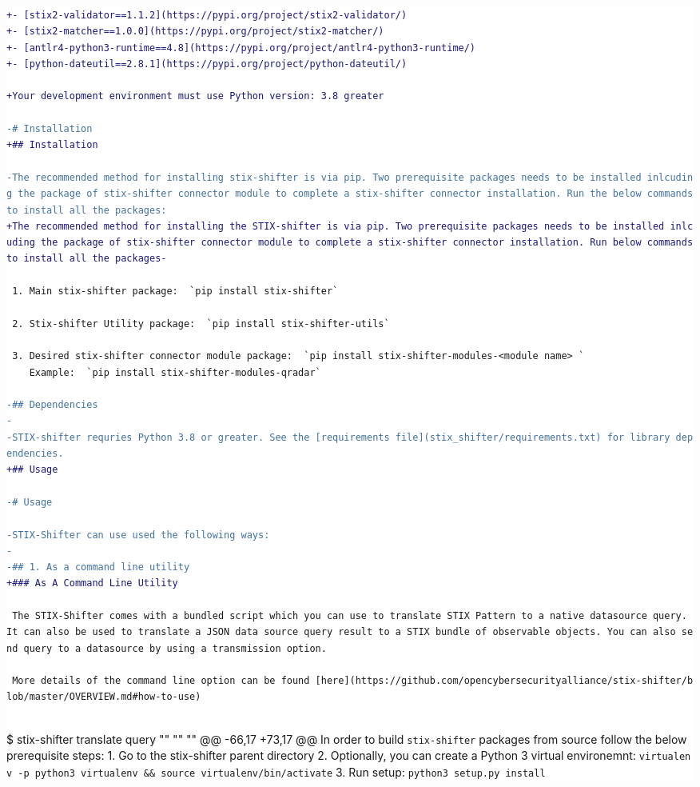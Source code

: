 ```diff
+- [stix2-validator==1.1.2](https://pypi.org/project/stix2-validator/)
+- [stix2-matcher==1.0.0](https://pypi.org/project/stix2-matcher/)
+- [antlr4-python3-runtime==4.8](https://pypi.org/project/antlr4-python3-runtime/)
+- [python-dateutil==2.8.1](https://pypi.org/project/python-dateutil/)
 
+Your development environment must use Python version: 3.8 greater
 
-# Installation
+## Installation
 
-The recommended method for installing stix-shifter is via pip. Two prerequisite packages needs to be installed inlcuding the package of stix-shifter connector module to complete a stix-shifter connector installation. Run the below commands to install all the packages:
+The recommended method for installing the STIX-shifter is via pip. Two prerequisite packages needs to be installed inlcuding the package of stix-shifter connector module to complete a stix-shifter connector installation. Run below commands to install all the packages-
 
 1. Main stix-shifter package:  `pip install stix-shifter`
 
 2. Stix-shifter Utility package:  `pip install stix-shifter-utils`
 
 3. Desired stix-shifter connector module package:  `pip install stix-shifter-modules-<module name> `
    Example:  `pip install stix-shifter-modules-qradar`
 
-## Dependencies
-
-STIX-shifter requries Python 3.8 or greater. See the [requirements file](stix_shifter/requirements.txt) for library dependencies. 
+## Usage
 
-# Usage
 
-STIX-Shifter can use used the following ways:
-
-## 1. As a command line utility
+### As A Command Line Utility
 
 The STIX-Shifter comes with a bundled script which you can use to translate STIX Pattern to a native datasource query. It can also be used to translate a JSON data source query result to a STIX bundle of observable objects. You can also send query to a datasource by using a transmission option. 
 
 More details of the command line option can be found [here](https://github.com/opencybersecurityalliance/stix-shifter/blob/master/OVERVIEW.md#how-to-use)
 
 ```
 $ stix-shifter translate <MODULE NAME> query "<STIX IDENTITY OBJECT>" "<STIX PATTERN>" "<OPTIONS>"
@@ -66,17 +73,17 @@
 In order to build `stix-shifter` packages from source follow the below prerequisite steps:
    1. Go to the stix-shifter parent directory
    2. Optionally, you can create a Python 3 virtual environemnt:
        `virtualenv -p python3 virtualenv && source virtualenv/bin/activate`
    3. Run setup: `python3 setup.py install`
 